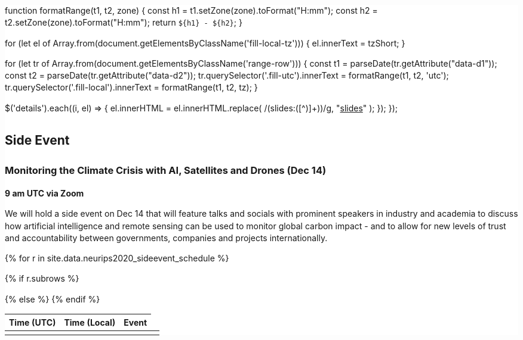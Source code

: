   function formatRange(t1, t2, zone) {
    const h1 = t1.setZone(zone).toFormat("H:mm");
    const h2 = t2.setZone(zone).toFormat("H:mm");
    return `${h1} - ${h2}`;
  }

  for (let el of Array.from(document.getElementsByClassName('fill-local-tz'))) {
    el.innerText = tzShort;
  }

  for (let tr of Array.from(document.getElementsByClassName('range-row'))) {
    const t1 = parseDate(tr.getAttribute("data-d1"));
    const t2 = parseDate(tr.getAttribute("data-d2"));
    tr.querySelector('.fill-utc').innerText = formatRange(t1, t2, 'utc');
    tr.querySelector('.fill-local').innerText = formatRange(t1, t2, tz);
  }

  $('details').each((i, el) => {
    el.innerHTML = el.innerHTML.replace(
      /\(slides:([^\)]+)\)/g,
      "<a href='$1' target='_blank' class='tag is-info'>slides</a>"
    );
  });
});
</script>

## Side Event

### Monitoring the Climate Crisis with AI, Satellites and Drones (Dec 14)

**9 am UTC via Zoom**

We will hold a side event on Dec 14 that will feature talks and socials with prominent speakers in industry and academia to discuss how artificial intelligence and remote sensing can be used to monitor global carbon impact - and to allow for new levels of trust and accountability between governments, companies and projects internationally. 

<table class='remote-workshop-table'>
  <thead>
  <tr>
  <th>Time (UTC)</th>
  <th>Time (<span class='fill-local-tz'>Local</span>)</th>
  <th>Event</th>
  </tr>
  </thead>

  <tbody>
  {% for r in site.data.neurips2020_sideevent_schedule %}
  <tr class='range-row' data-d1='{{ r.utc1 | jsonify }}' data-d2='{{ r.utc2 | jsonify }}'>

  {% if r.subrows %}
  <td class='fill-utc' rowspan="{{ r.subrows.size | plus: 1 }}"> </td>
  <td class='fill-local' rowspan="{{ r.subrows.size | plus: 1 }}"> </td>
  {% else %}
  <td class='fill-utc'> </td>
  <td class='fill-local'> </td>
  {% endif %}
